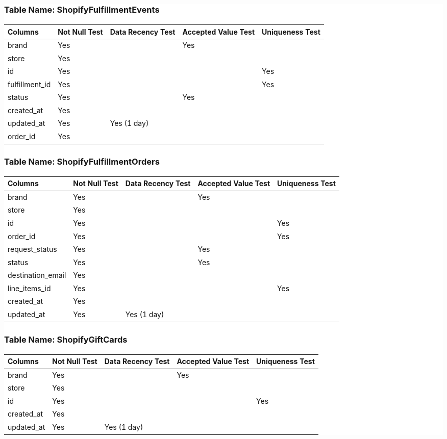 ### Table Name: ShopifyFulfillmentEvents

| **Columns**  | **Not Null Test** | **Data Recency Test** | **Accepted Value Test** | **Uniqueness Test** |
| :--------------- | :--------------- | :--------------- | :--------------- | :--------------- |
| brand | Yes |  | Yes |  |
| store | Yes |  |  |  |
| id | Yes |  |  | Yes |
| fulfillment_id | Yes |  |  | Yes |
| status | Yes |  | Yes  |  |
| created_at | Yes |  |  |  |
| updated_at | Yes | Yes (1 day) |  |  |
| order_id | Yes |  |  |  |

### Table Name: ShopifyFulfillmentOrders

| **Columns**  | **Not Null Test** | **Data Recency Test** | **Accepted Value Test** | **Uniqueness Test** |
| :--------------- | :--------------- | :--------------- | :--------------- | :--------------- |
| brand | Yes |  | Yes |  |
| store | Yes |  |  |  |
| id | Yes |  |  | Yes |
| order_id | Yes |  |  | Yes |
| request_status | Yes |  | Yes  |  |
| status | Yes |  | Yes  |  |
| destination_email | Yes |  |  |  |
| line_items_id | Yes |  |  | Yes |
| created_at | Yes |  |  |  |
| updated_at | Yes | Yes (1 day) |  |  |

### Table Name: ShopifyGiftCards

| **Columns**  | **Not Null Test** | **Data Recency Test** | **Accepted Value Test** | **Uniqueness Test** |
| :--------------- | :--------------- | :--------------- | :--------------- | :--------------- |
| brand | Yes |  | Yes |  |
| store | Yes |  |  |  |
| id | Yes |  |  | Yes |
| created_at | Yes |  |  |  |
| updated_at | Yes | Yes (1 day) |  |  |
